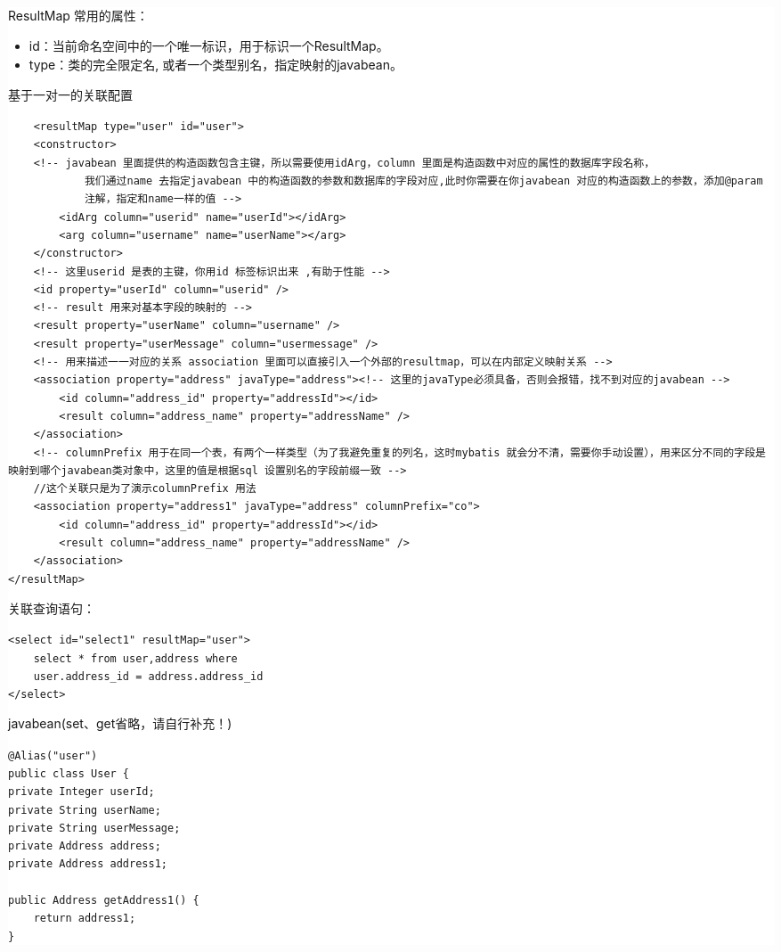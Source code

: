 ResultMap 常用的属性：

- id：当前命名空间中的一个唯一标识，用于标识一个ResultMap。
- type：类的完全限定名, 或者一个类型别名，指定映射的javabean。

基于一对一的关联配置


		<resultMap type="user" id="user">
		<constructor>
		<!-- javabean 里面提供的构造函数包含主键，所以需要使用idArg，column 里面是构造函数中对应的属性的数据库字段名称， 
				我们通过name 去指定javabean 中的构造函数的参数和数据库的字段对应,此时你需要在你javabean 对应的构造函数上的参数，添加@param 
				注解，指定和name一样的值 -->
			<idArg column="userid" name="userId"></idArg>
			<arg column="username" name="userName"></arg>
		</constructor>
		<!-- 这里userid 是表的主键，你用id 标签标识出来 ,有助于性能 -->
		<id property="userId" column="userid" />
		<!-- result 用来对基本字段的映射的 -->
		<result property="userName" column="username" />
		<result property="userMessage" column="usermessage" />
		<!-- 用来描述一一对应的关系 association 里面可以直接引入一个外部的resultmap，可以在内部定义映射关系 -->
		<association property="address" javaType="address"><!-- 这里的javaType必须具备，否则会报错，找不到对应的javabean -->
			<id column="address_id" property="addressId"></id>
			<result column="address_name" property="addressName" />
		</association>
		<!-- columnPrefix 用于在同一个表，有两个一样类型（为了我避免重复的列名，这时mybatis 就会分不清，需要你手动设置），用来区分不同的字段是映射到哪个javabean类对象中，这里的值是根据sql 设置别名的字段前缀一致 -->
        //这个关联只是为了演示columnPrefix 用法
		<association property="address1" javaType="address" columnPrefix="co">
			<id column="address_id" property="addressId"></id>
			<result column="address_name" property="addressName" />
		</association>
	</resultMap>

关联查询语句：

	<select id="select1" resultMap="user">
		select * from user,address where
		user.address_id = address.address_id
	</select>

 javabean(set、get省略，请自行补充！)

	@Alias("user")
	public class User {
	private Integer userId;
	private String userName;
	private String userMessage;
	private Address address;
	private Address address1;

	public Address getAddress1() {
		return address1;
	}

